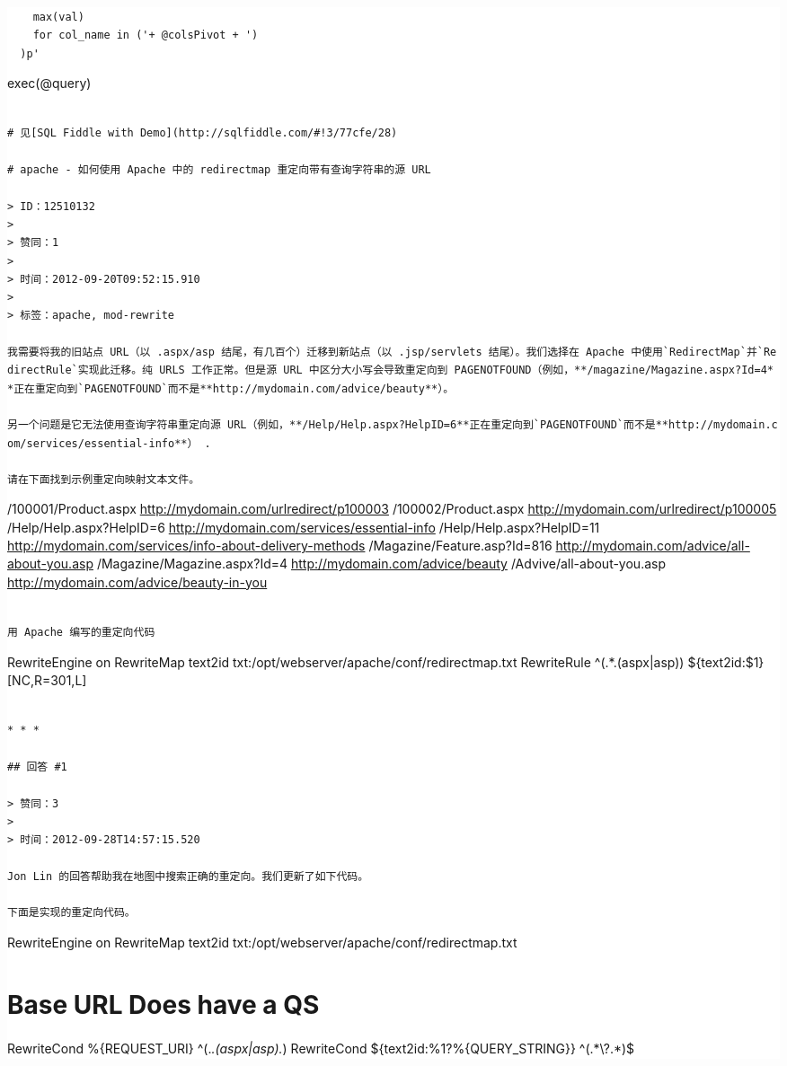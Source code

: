         max(val)
        for col_name in ('+ @colsPivot + ')
      )p'

exec(@query) 
```

# 见[SQL Fiddle with Demo](http://sqlfiddle.com/#!3/77cfe/28)

# apache - 如何使用 Apache 中的 redirectmap 重定向带有查询字符串的源 URL

> ID：12510132
> 
> 赞同：1
> 
> 时间：2012-09-20T09:52:15.910
> 
> 标签：apache, mod-rewrite

我需要将我的旧站点 URL（以 .aspx/asp 结尾，有几百个）迁移到新站点（以 .jsp/servlets 结尾）。我们选择在 Apache 中使用`RedirectMap`并`RedirectRule`实现此迁移。纯 URLS 工作正常。但是源 URL 中区分大小写会导致重定向到 PAGENOTFOUND（例如，**/magazine/Magazine.aspx?Id=4**正在重定向到`PAGENOTFOUND`而不是**http://mydomain.com/advice/beauty**）。

另一个问题是它无法使用查询字符串重定向源 URL（例如，**/Help/Help.aspx?HelpID=6**正在重定向到`PAGENOTFOUND`而不是**http://mydomain.com/services/essential-info**） .

请在下面找到示例重定向映射文本文件。

```
/100001/Product.aspx    http://mydomain.com/urlredirect/p100003
/100002/Product.aspx    http://mydomain.com/urlredirect/p100005
/Help/Help.aspx?HelpID=6    http://mydomain.com/services/essential-info
/Help/Help.aspx?HelpID=11   http://mydomain.com/services/info-about-delivery-methods
/Magazine/Feature.asp?Id=816    http://mydomain.com/advice/all-about-you.asp
/Magazine/Magazine.aspx?Id=4    http://mydomain.com/advice/beauty
/Advive/all-about-you.asp   http://mydomain.com/advice/beauty-in-you 
```

用 Apache 编写的重定向代码

```
RewriteEngine on
RewriteMap text2id txt:/opt/webserver/apache/conf/redirectmap.txt
RewriteRule ^(.*\.(aspx|asp)) ${text2id:$1} [NC,R=301,L] 
```

* * *

## 回答 #1

> 赞同：3
> 
> 时间：2012-09-28T14:57:15.520

Jon Lin 的回答帮助我在地图中搜索正确的重定向。我们更新了如下代码。

下面是实现的重定向代码。

```
RewriteEngine on
RewriteMap text2id txt:/opt/webserver/apache/conf/redirectmap.txt
# Base URL Does have a QS 
RewriteCond %{REQUEST_URI} ^(.*\.(aspx|asp).*)
RewriteCond ${text2id:%1?%{QUERY_STRING}} ^(.*\?.*)$